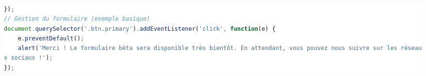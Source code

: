 ```javascript
});
// Gestion du formulaire (exemple basique)
document.querySelector('.btn.primary').addEventListener('click', function(e) {
    e.preventDefault();
    alert('Merci ! Le formulaire bêta sera disponible très bientôt. En attendant, vous pouvez nous suivre sur les réseaux sociaux !');
});
```
